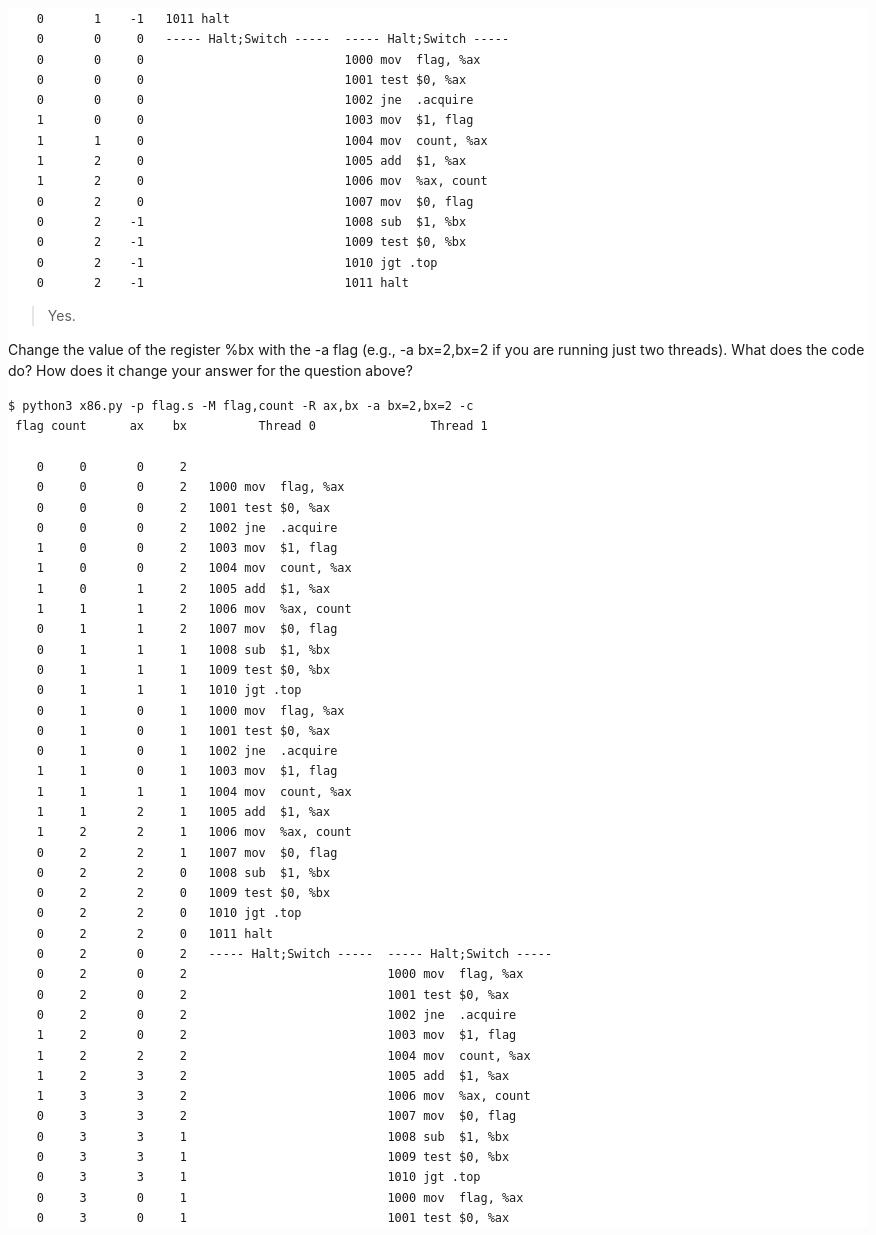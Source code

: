 ```
    0       1    -1   1011 halt
    0       0     0   ----- Halt;Switch -----  ----- Halt;Switch -----
    0       0     0                            1000 mov  flag, %ax
    0       0     0                            1001 test $0, %ax
    0       0     0                            1002 jne  .acquire
    1       0     0                            1003 mov  $1, flag
    1       1     0                            1004 mov  count, %ax
    1       2     0                            1005 add  $1, %ax
    1       2     0                            1006 mov  %ax, count
    0       2     0                            1007 mov  $0, flag
    0       2    -1                            1008 sub  $1, %bx
    0       2    -1                            1009 test $0, %bx
    0       2    -1                            1010 jgt .top
    0       2    -1                            1011 halt
```

> Yes.

Change the value of the register %bx with the -a flag (e.g., -a
bx=2,bx=2 if you are running just two threads). What does the
code do? How does it change your answer for the question above?

```
$ python3 x86.py -p flag.s -M flag,count -R ax,bx -a bx=2,bx=2 -c
 flag count      ax    bx          Thread 0                Thread 1

    0     0       0     2
    0     0       0     2   1000 mov  flag, %ax
    0     0       0     2   1001 test $0, %ax
    0     0       0     2   1002 jne  .acquire
    1     0       0     2   1003 mov  $1, flag
    1     0       0     2   1004 mov  count, %ax
    1     0       1     2   1005 add  $1, %ax
    1     1       1     2   1006 mov  %ax, count
    0     1       1     2   1007 mov  $0, flag
    0     1       1     1   1008 sub  $1, %bx
    0     1       1     1   1009 test $0, %bx
    0     1       1     1   1010 jgt .top
    0     1       0     1   1000 mov  flag, %ax
    0     1       0     1   1001 test $0, %ax
    0     1       0     1   1002 jne  .acquire
    1     1       0     1   1003 mov  $1, flag
    1     1       1     1   1004 mov  count, %ax
    1     1       2     1   1005 add  $1, %ax
    1     2       2     1   1006 mov  %ax, count
    0     2       2     1   1007 mov  $0, flag
    0     2       2     0   1008 sub  $1, %bx
    0     2       2     0   1009 test $0, %bx
    0     2       2     0   1010 jgt .top
    0     2       2     0   1011 halt
    0     2       0     2   ----- Halt;Switch -----  ----- Halt;Switch -----
    0     2       0     2                            1000 mov  flag, %ax
    0     2       0     2                            1001 test $0, %ax
    0     2       0     2                            1002 jne  .acquire
    1     2       0     2                            1003 mov  $1, flag
    1     2       2     2                            1004 mov  count, %ax
    1     2       3     2                            1005 add  $1, %ax
    1     3       3     2                            1006 mov  %ax, count
    0     3       3     2                            1007 mov  $0, flag
    0     3       3     1                            1008 sub  $1, %bx
    0     3       3     1                            1009 test $0, %bx
    0     3       3     1                            1010 jgt .top
    0     3       0     1                            1000 mov  flag, %ax
    0     3       0     1                            1001 test $0, %ax
```